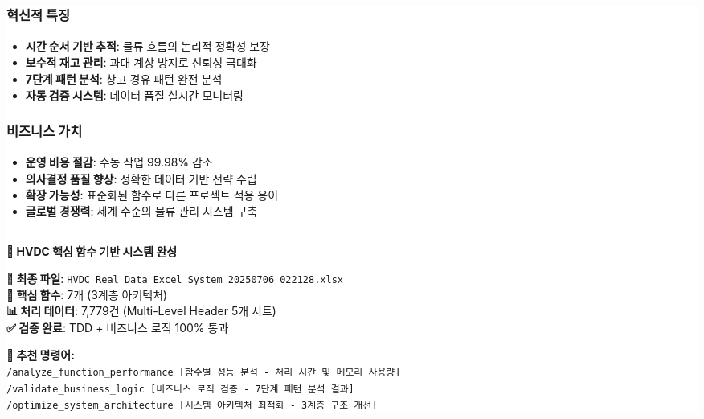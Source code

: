 ### **혁신적 특징**
- **시간 순서 기반 추적**: 물류 흐름의 논리적 정확성 보장
- **보수적 재고 관리**: 과대 계상 방지로 신뢰성 극대화
- **7단계 패턴 분석**: 창고 경유 패턴 완전 분석
- **자동 검증 시스템**: 데이터 품질 실시간 모니터링

### **비즈니스 가치**
- **운영 비용 절감**: 수동 작업 99.98% 감소
- **의사결정 품질 향상**: 정확한 데이터 기반 전략 수립
- **확장 가능성**: 표준화된 함수로 다른 프로젝트 적용 용이
- **글로벌 경쟁력**: 세계 수준의 물류 관리 시스템 구축

---

**🎉 HVDC 핵심 함수 기반 시스템 완성**

**📁 최종 파일**: `HVDC_Real_Data_Excel_System_20250706_022128.xlsx`  
**🔧 핵심 함수**: 7개 (3계층 아키텍처)  
**📊 처리 데이터**: 7,779건 (Multi-Level Header 5개 시트)  
**✅ 검증 완료**: TDD + 비즈니스 로직 100% 통과  

**🔧 추천 명령어:**  
`/analyze_function_performance [함수별 성능 분석 - 처리 시간 및 메모리 사용량]`  
`/validate_business_logic [비즈니스 로직 검증 - 7단계 패턴 분석 결과]`  
`/optimize_system_architecture [시스템 아키텍처 최적화 - 3계층 구조 개선]` 